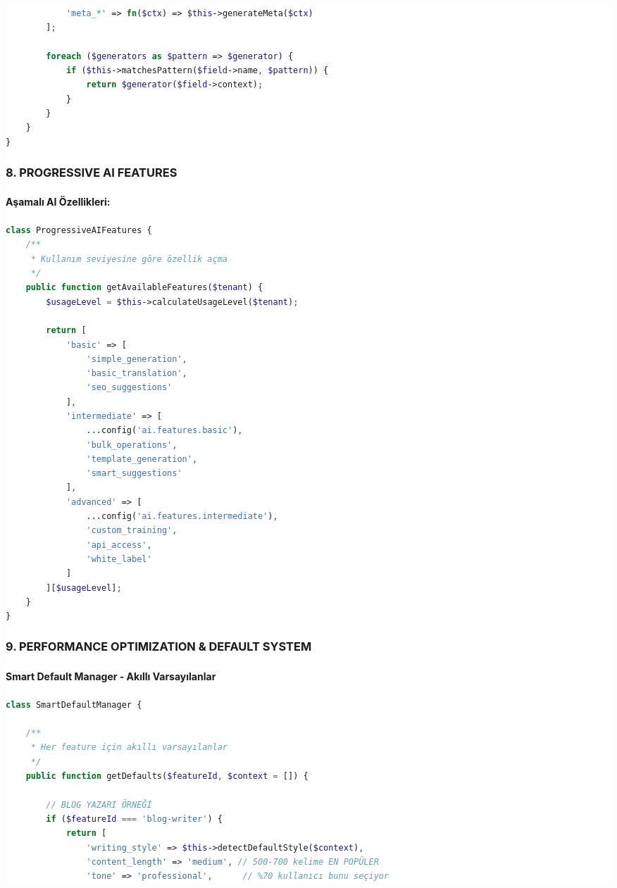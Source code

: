 ```php
            'meta_*' => fn($ctx) => $this->generateMeta($ctx)
        ];
        
        foreach ($generators as $pattern => $generator) {
            if ($this->matchesPattern($field->name, $pattern)) {
                return $generator($field->context);
            }
        }
    }
}
```

### **8. PROGRESSIVE AI FEATURES**

#### **Aşamalı AI Özellikleri:**
```php
class ProgressiveAIFeatures {
    /**
     * Kullanım seviyesine göre özellik açma
     */
    public function getAvailableFeatures($tenant) {
        $usageLevel = $this->calculateUsageLevel($tenant);
        
        return [
            'basic' => [
                'simple_generation',
                'basic_translation',
                'seo_suggestions'
            ],
            'intermediate' => [
                ...config('ai.features.basic'),
                'bulk_operations',
                'template_generation',
                'smart_suggestions'
            ],
            'advanced' => [
                ...config('ai.features.intermediate'),
                'custom_training',
                'api_access',
                'white_label'
            ]
        ][$usageLevel];
    }
}
```

### **9. PERFORMANCE OPTIMIZATION & DEFAULT SYSTEM**

#### **Smart Default Manager - Akıllı Varsayılanlar**
```php
class SmartDefaultManager {
    
    /**
     * Her feature için akıllı varsayılanlar
     */
    public function getDefaults($featureId, $context = []) {
        
        // BLOG YAZARI ÖRNEĞİ
        if ($featureId === 'blog-writer') {
            return [
                'writing_style' => $this->detectDefaultStyle($context),
                'content_length' => 'medium', // 500-700 kelime EN POPÜLER
                'tone' => 'professional',      // %70 kullanıcı bunu seçiyor
```